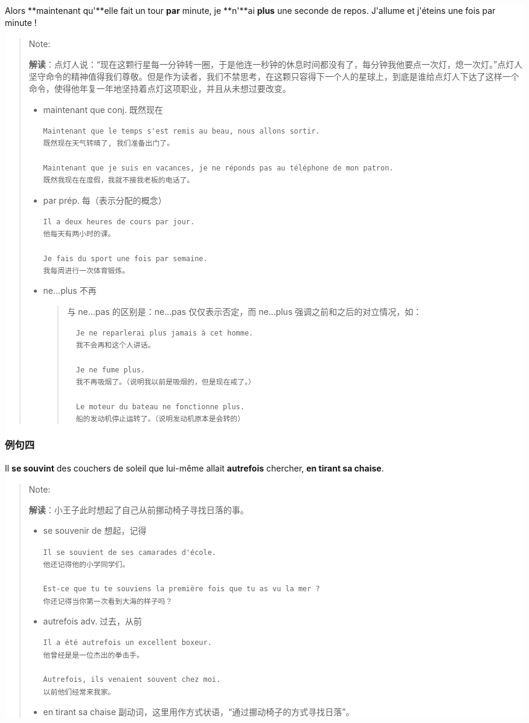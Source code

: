 Alors **maintenant qu'**elle fait un tour **par** minute, je **n'**ai **plus** une seconde de repos. J'allume et j'éteins une fois par minute !

> Note:
> 
> **解读**：点灯人说：“现在这颗行星每一分钟转一圈，于是他连一秒钟的休息时间都没有了，每分钟我他要点一次灯，熄一次灯。”点灯人坚守命令的精神值得我们尊敬。但是作为读者，我们不禁思考，在这颗只容得下一个人的星球上，到底是谁给点灯人下达了这样一个命令，使得他年复一年地坚持着点灯这项职业，并且从未想过要改变。
> 
> - maintenant que conj. 既然现在
> 
>       Maintenant que le temps s'est remis au beau, nous allons sortir. 
>       既然现在天气转晴了, 我们准备出门了。
>       
>       Maintenant que je suis en vacances, je ne réponds pas au téléphone de mon patron. 
>       既然我现在在度假，我就不接我老板的电话了。
> 
> - par prép. 每（表示分配的概念）
> 
>       Il a deux heures de cours par jour. 
>       他每天有两小时的课。
>       
>       Je fais du sport une fois par semaine. 
>       我每周进行一次体育锻炼。
>       
> - ne...plus 不再
>   > 与 ne...pas 的区别是：ne...pas 仅仅表示否定，而 ne...plus 强调之前和之后的对立情况，如：
>   > 
>   >       Je ne reparlerai plus jamais à cet homme. 
>   >       我不会再和这个人讲话。
>   >       
>   >       Je ne fume plus. 
>   >       我不再吸烟了。（说明我以前是吸烟的，但是现在戒了。）
>   >       
>   >       Le moteur du bateau ne fonctionne plus. 
>   >       船的发动机停止运转了。（说明发动机原本是会转的）

### 例句四

Il **se souvint** des couchers de soleil que lui-même allait **autrefois** chercher, **en tirant sa chaise**.

> Note:
> 
> **解读**：小王子此时想起了自己从前挪动椅子寻找日落的事。
> 
> - se souvenir de 想起，记得
>  
>       Il se souvient de ses camarades d'école. 
>       他还记得他的小学同学们。
>       
>       Est-ce que tu te souviens la première fois que tu as vu la mer ? 
>       你还记得当你第一次看到大海的样子吗？
>       
> - autrefois adv. 过去，从前
> 
>       Il a été autrefois un excellent boxeur. 
>       他曾经是是一位杰出的拳击手。
>       
>       Autrefois, ils venaient souvent chez moi. 
>       以前他们经常来我家。
>       
> - en tirant sa chaise 副动词，这里用作方式状语，“通过挪动椅子的方式寻找日落”。
